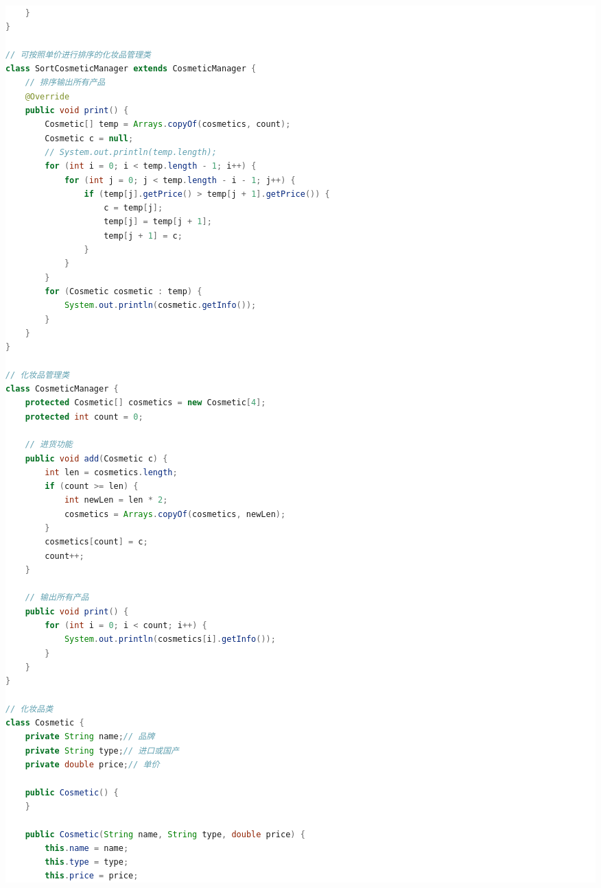```java
	}
}

// 可按照单价进行排序的化妆品管理类
class SortCosmeticManager extends CosmeticManager {
	// 排序输出所有产品
	@Override
	public void print() {
		Cosmetic[] temp = Arrays.copyOf(cosmetics, count);
		Cosmetic c = null;
		// System.out.println(temp.length);
		for (int i = 0; i < temp.length - 1; i++) {
			for (int j = 0; j < temp.length - i - 1; j++) {
				if (temp[j].getPrice() > temp[j + 1].getPrice()) {
					c = temp[j];
					temp[j] = temp[j + 1];
					temp[j + 1] = c;
				}
			}
		}
		for (Cosmetic cosmetic : temp) {
			System.out.println(cosmetic.getInfo());
		}
	}
}

// 化妆品管理类
class CosmeticManager {
	protected Cosmetic[] cosmetics = new Cosmetic[4];
	protected int count = 0;

	// 进货功能
	public void add(Cosmetic c) {
		int len = cosmetics.length;
		if (count >= len) {
			int newLen = len * 2;
			cosmetics = Arrays.copyOf(cosmetics, newLen);
		}
		cosmetics[count] = c;
		count++;
	}

	// 输出所有产品
	public void print() {
		for (int i = 0; i < count; i++) {
			System.out.println(cosmetics[i].getInfo());
		}
	}
}

// 化妆品类
class Cosmetic {
	private String name;// 品牌
	private String type;// 进口或国产
	private double price;// 单价

	public Cosmetic() {
	}

	public Cosmetic(String name, String type, double price) {
		this.name = name;
		this.type = type;
		this.price = price;
```